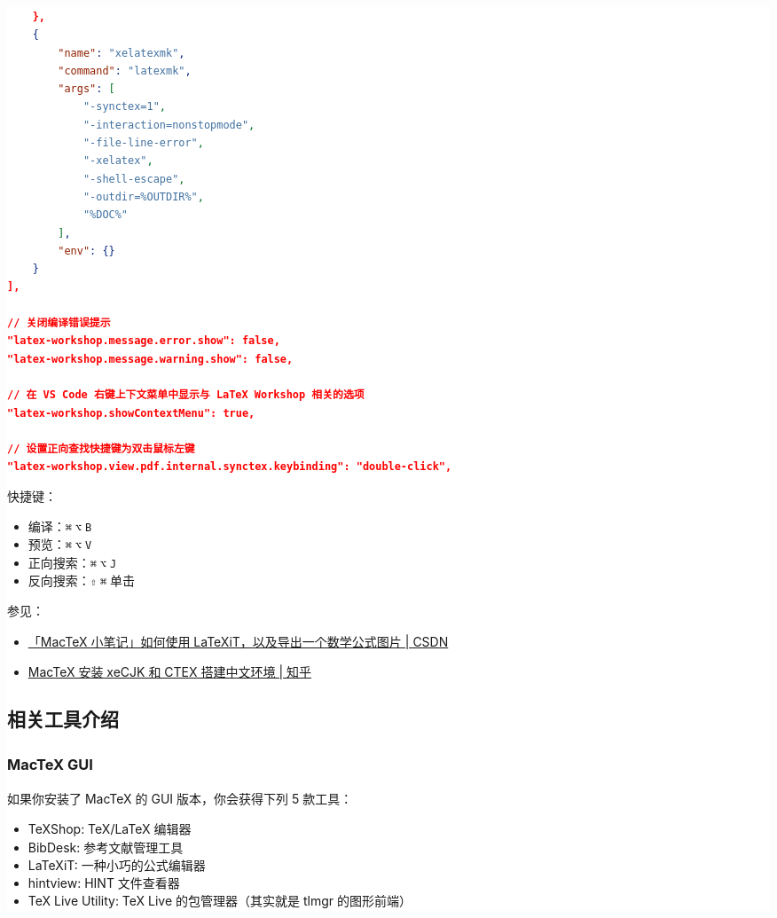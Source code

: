 ```json
    },
    {
        "name": "xelatexmk",
        "command": "latexmk",
        "args": [
            "-synctex=1",
            "-interaction=nonstopmode",
            "-file-line-error",
            "-xelatex",
            "-shell-escape",
            "-outdir=%OUTDIR%",
            "%DOC%"
        ],
        "env": {}
    }
],

// 关闭编译错误提示
"latex-workshop.message.error.show": false,
"latex-workshop.message.warning.show": false,

// 在 VS Code 右键上下文菜单中显示与 LaTeX Workshop 相关的选项
"latex-workshop.showContextMenu": true,

// 设置正向查找快捷键为双击鼠标左键
"latex-workshop.view.pdf.internal.synctex.keybinding": "double-click",
```

快捷键：

- 编译：`⌘` `⌥` `B`
- 预览：`⌘` `⌥` `V`
- 正向搜索：`⌘` `⌥` `J`
- 反向搜索：`⇧` `⌘` 单击

参见：

- [「MacTeX 小笔记」如何使用 LaTeXiT，以及导出一个数学公式图片 | CSDN](https://blog.csdn.net/qq_33919450/article/details/124456682)

- [MacTeX 安装 xeCJK 和 CTEX 搭建中文环境 | 知乎](https://zhuanlan.zhihu.com/p/35094852)

## 相关工具介绍

### MacTeX GUI

如果你安装了 MacTeX 的 GUI 版本，你会获得下列 5 款工具：

- TeXShop: TeX/LaTeX 编辑器
- BibDesk: 参考文献管理工具
- LaTeXiT: 一种小巧的公式编辑器
- hintview: HINT 文件查看器
- TeX Live Utility: TeX Live 的包管理器（其实就是 tlmgr 的图形前端）
